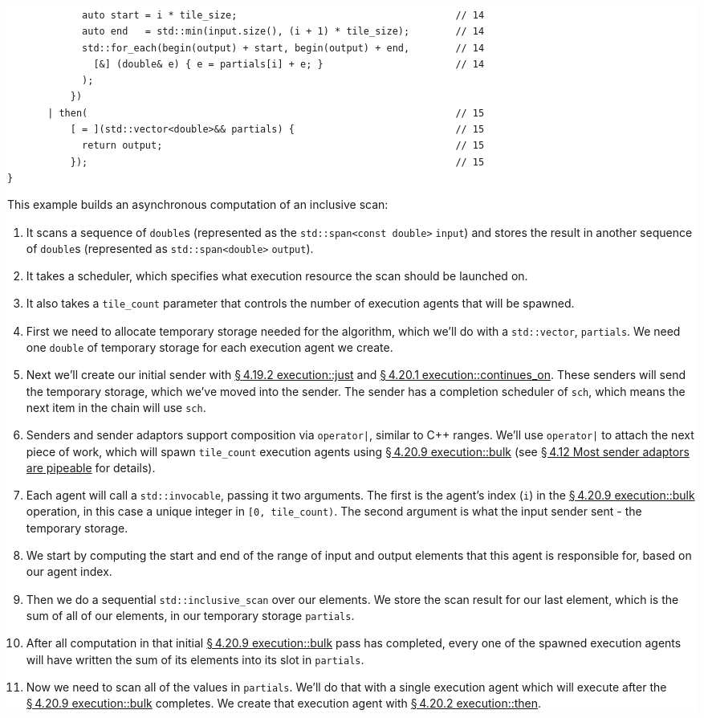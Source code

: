```
             auto start = i * tile_size;                                      // 14
             auto end   = std::min(input.size(), (i + 1) * tile_size);        // 14
             std::for_each(begin(output) + start, begin(output) + end,        // 14
               [&] (double& e) { e = partials[i] + e; }                       // 14
             );
           })
       | then(                                                                // 15
           [ = ](std::vector<double>&& partials) {                            // 15
             return output;                                                   // 15
           });                                                                // 15
}
```

This example builds an asynchronous computation of an inclusive scan:

1. It scans a sequence of `double`s (represented as the `std::span<const double>` `input`) and stores the result in another sequence of `double`s (represented as `std::span<double>` `output`).

2. It takes a scheduler, which specifies what execution resource the scan should be launched on.

3. It also takes a `tile_count` parameter that controls the number of execution agents that will be spawned.

4. First we need to allocate temporary storage needed for the algorithm, which we’ll do with a `std::vector`, `partials`. We need one `double` of temporary storage for each execution agent we create.

5. Next we’ll create our initial sender with [§ 4.19.2 execution::just](https://www.open-std.org/jtc1/sc22/wg21/docs/papers/2024/p2300r10.html#design-sender-factory-just) and [§ 4.20.1 execution::continues\_on](https://www.open-std.org/jtc1/sc22/wg21/docs/papers/2024/p2300r10.html#design-sender-adaptor-continues_on). These senders will send the temporary storage, which we’ve moved into the sender. The sender has a completion scheduler of `sch`, which means the next item in the chain will use `sch`.

6. Senders and sender adaptors support composition via `operator|`, similar to C++ ranges. We’ll use `operator|` to attach the next piece of work, which will spawn `tile_count` execution agents using [§ 4.20.9 execution::bulk](https://www.open-std.org/jtc1/sc22/wg21/docs/papers/2024/p2300r10.html#design-sender-adaptor-bulk) (see [§ 4.12 Most sender adaptors are pipeable](https://www.open-std.org/jtc1/sc22/wg21/docs/papers/2024/p2300r10.html#design-pipeable) for details).

7. Each agent will call a `std::invocable`, passing it two arguments. The first is the agent’s index (`i`) in the [§ 4.20.9 execution::bulk](https://www.open-std.org/jtc1/sc22/wg21/docs/papers/2024/p2300r10.html#design-sender-adaptor-bulk) operation, in this case a unique integer in `[0, tile_count)`. The second argument is what the input sender sent - the temporary storage.

8. We start by computing the start and end of the range of input and output elements that this agent is responsible for, based on our agent index.

9. Then we do a sequential `std::inclusive_scan` over our elements. We store the scan result for our last element, which is the sum of all of our elements, in our temporary storage `partials`.

10. After all computation in that initial [§ 4.20.9 execution::bulk](https://www.open-std.org/jtc1/sc22/wg21/docs/papers/2024/p2300r10.html#design-sender-adaptor-bulk) pass has completed, every one of the spawned execution agents will have written the sum of its elements into its slot in `partials`.

11. Now we need to scan all of the values in `partials`. We’ll do that with a single execution agent which will execute after the [§ 4.20.9 execution::bulk](https://www.open-std.org/jtc1/sc22/wg21/docs/papers/2024/p2300r10.html#design-sender-adaptor-bulk) completes. We create that execution agent with [§ 4.20.2 execution::then](https://www.open-std.org/jtc1/sc22/wg21/docs/papers/2024/p2300r10.html#design-sender-adaptor-then).

